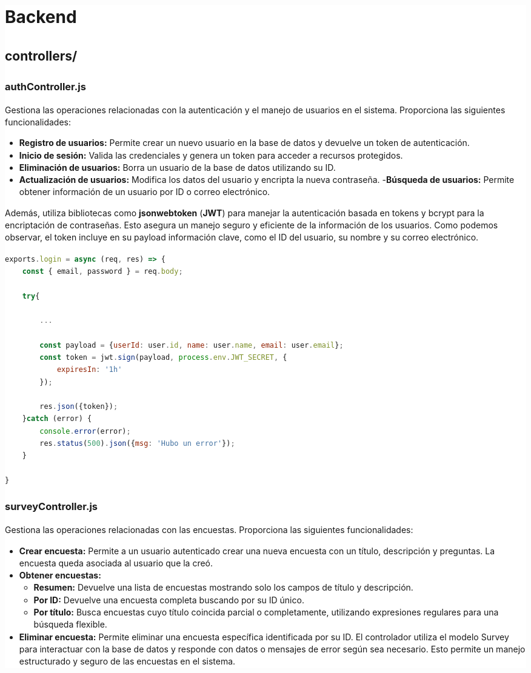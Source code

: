 # Backend
## **controllers/**
### **authController.js**
Gestiona las operaciones relacionadas con la autenticación y el manejo de usuarios en el sistema. Proporciona las siguientes funcionalidades:

- **Registro de usuarios:** Permite crear un nuevo usuario en la base de datos y devuelve un token de autenticación.
- **Inicio de sesión:** Valida las credenciales y genera un token para acceder a recursos protegidos.
- **Eliminación de usuarios:** Borra un usuario de la base de datos utilizando su ID.
- **Actualización de usuarios:** Modifica los datos del usuario y encripta la nueva contraseña.
-**Búsqueda de usuarios:** Permite obtener información de un usuario por ID o correo electrónico.

Además, utiliza bibliotecas como **jsonwebtoken** (**JWT**) para manejar la autenticación basada en tokens y bcrypt para la encriptación de contraseñas. Esto asegura un manejo seguro y eficiente de la información de los usuarios. Como podemos observar, el token incluye en su payload información clave, como el ID del usuario, su nombre y su correo electrónico.

```javascript
exports.login = async (req, res) => {
    const { email, password } = req.body;

    try{

        ...
        
        const payload = {userId: user.id, name: user.name, email: user.email};
        const token = jwt.sign(payload, process.env.JWT_SECRET, {
            expiresIn: '1h'
        });

        res.json({token});
    }catch (error) {
        console.error(error);
        res.status(500).json({msg: 'Hubo un error'});
    }

}
```

### **surveyController.js**

Gestiona las operaciones relacionadas con las encuestas. Proporciona las siguientes funcionalidades:

- **Crear encuesta:** Permite a un usuario autenticado crear una nueva encuesta con un título, descripción y preguntas. La encuesta queda asociada al usuario que la creó.
- **Obtener encuestas:**
    - **Resumen:** Devuelve una lista de encuestas mostrando solo los campos de título y descripción.
    - **Por ID:** Devuelve una encuesta completa buscando por su ID único.
    - **Por título:** Busca encuestas cuyo título coincida parcial o completamente, utilizando expresiones regulares para una búsqueda flexible.
- **Eliminar encuesta:** Permite eliminar una encuesta específica identificada por su ID. El controlador utiliza el modelo Survey para interactuar con la base de datos y responde con datos o mensajes de error según sea necesario. Esto permite un manejo estructurado y seguro de las encuestas en el sistema.

